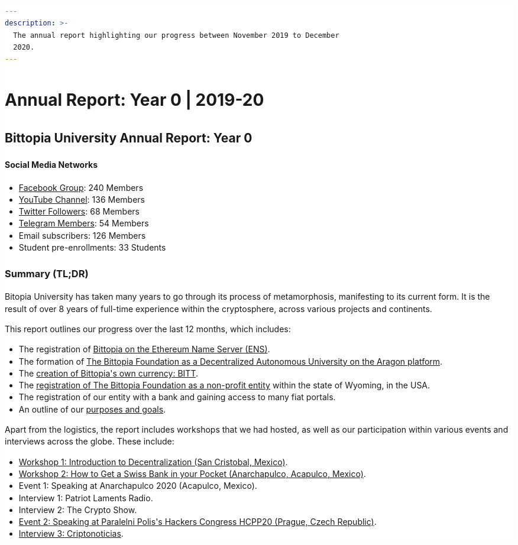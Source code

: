 ```yaml
---
description: >-
  The annual report highlighting our progress between November 2019 to December
  2020.
---
```


# Annual Report: Year 0 \| 2019-20

## Bittopia University Annual Report: Year 0

#### Social Media Networks

* [Facebook Group](https://www.facebook.com/groups/bittopia/): 240 Members
* [YouTube Channel](https://www.youtube.com/c/BittopiaUniversity): 136 Members
* [Twitter Followers](https://twitter.com/BITTOPIA_): 68 Members
* [Telegram Members](https://t.me/bittopia_u): 54 Members
* Email subscribers: 126 Members
* Student pre-enrollments: 33 Students

### Summary \(TL;DR\)

Bitopia University has taken many years to go through its process of metamorphosis, manifesting to its current form. It is the result of over 8 years of full-time experience within the cryptosphere, across various projects and continents.

This report outlines our progress over the last 12 months, which includes:

* The registration of [Bittopia on the Ethereum Name Server \(ENS\)](2020-bittopia-university-annual-report-year0.md#1-1-registration-on-the-ethereum-name-server-ens-bittopia-eth).
* The formation of [The Bittopia Foundation as a Decentralized Autonomous University on the Aragon platform](2020-bittopia-university-annual-report-year0.md#1-2-decentralized-governance-registered-on-aragon).
* The [creation of Bittopia's own currency: BITT](2020-bittopia-university-annual-report-year0.md#1-3-bittopia-universitys-currency-bitt). 
* The [registration of The Bittopia Foundation as a non-profit entity](2020-bittopia-university-annual-report-year0.md#1-4-registration-of-the-bittopia-foundation-as-a-nonprofit-organization-in-wyoming-usa) within the state of Wyoming, in the USA.
* The registration of our entity with a bank and gaining access to many fiat portals. 
* An outline of our [purposes and goals](2020-bittopia-university-annual-report-year0.md#2-0-chapter-1-genesis).

Apart from the logistics, the report includes workshops that we had hosted, as well as our participation within various events and interviews across the globe. These include:

* [Workshop 1: Introduction to Decentralization \(San Cristobal, Mexico\)](2020-bittopia-university-annual-report-year0.md#2-1-episode-1-san-cristobal-or-mexico-or-jan-2020).
* [Workshop 2: How to Get a Swiss Bank in your Pocket \(Anarchapulco, Acapulco, Mexico\)](2020-bittopia-university-annual-report-year0.md#2-2-episode-2-anarchapulco-or-acapulco-mexico-or-feb-2020).
* Event 1: Speaking at Anarchapulco 2020 \(Acapulco, Mexico\).
* Interview 1: Patriot Laments Radio.
* Interview 2: The Crypto Show.
* [Event 2: Speaking at Paralelni Polis's Hackers Congress HCPP20 \(Prague, Czech Republic\)](2020-bittopia-university-annual-report-year0.md#2-5-episode-4-paralelni-polis-hackers-congress-2020-hcpp20).
* [Interview 3: Criptonoticias](2020-bittopia-university-annual-report-year0.md#2-5-2-interview-with-criptonoticias).
